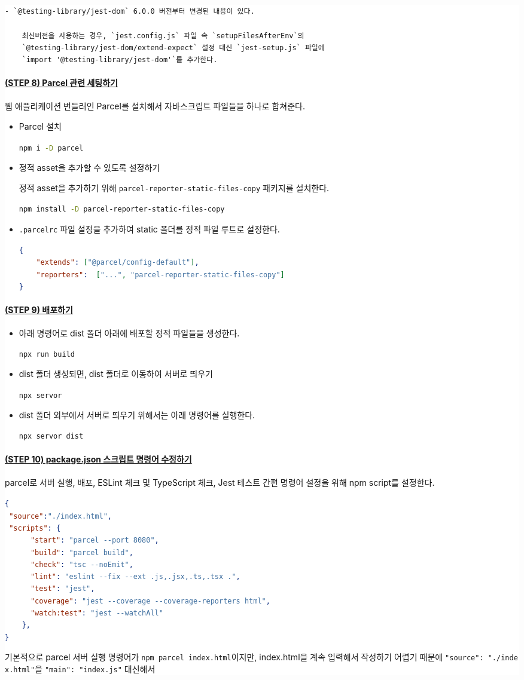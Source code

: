     - `@testing-library/jest-dom` 6.0.0 버전부터 변경된 내용이 있다.

        최신버전을 사용하는 경우, `jest.config.js` 파일 속 `setupFilesAfterEnv`의 
        `@testing-library/jest-dom/extend-expect` 설정 대신 `jest-setup.js` 파일에 
        `import '@testing-library/jest-dom'`를 추가한다.

#### <ins><b>(STEP 8)</b> Parcel 관련 세팅하기</ins>

웹 애플리케이션 번들러인 Parcel를 설치해서 자바스크립트 파일들을 하나로 합쳐준다.

- Parcel 설치
    ```zsh
    npm i -D parcel
    ```

- 정적 asset을 추가할 수 있도록 설정하기

    정적 asset을 추가하기 위해 `parcel-reporter-static-files-copy` 패키지를 설치한다.

    ```bash
    npm install -D parcel-reporter-static-files-copy
    ```

- `.parcelrc` 파일 설정을 추가하여 static 폴더를 정적 파일 루트로 설정한다.
    ```json
    {
        "extends": ["@parcel/config-default"],
        "reporters":  ["...", "parcel-reporter-static-files-copy"]
    }
    ```

#### <ins><b>(STEP 9)</b> 배포하기</ins>

- 아래 명령어로 dist 폴더 아래에 배포할 정적 파일들을 생성한다.
    ```zsh
    npx run build
    ```

- dist 폴더 생성되면, dist 폴더로 이동하여 서버로 띄우기
    ```zsh
    npx servor
    ```

- dist 폴더 외부에서 서버로 띄우기 위해서는 아래 명령어를 실행한다.
    ```zsh
    npx servor dist
    ```

#### <ins><b>(STEP 10)</b> package.json 스크립트 명령어 수정하기</ins>

parcel로 서버 실행, 배포, ESLint 체크 및 TypeScript 체크, Jest 테스트 간편 명령어 설정을 위해 
npm script를 설정한다.

```json
{
 "source":"./index.html",
 "scripts": {
      "start": "parcel --port 8080",
      "build": "parcel build",
      "check": "tsc --noEmit",
      "lint": "eslint --fix --ext .js,.jsx,.ts,.tsx .",
      "test": "jest",
      "coverage": "jest --coverage --coverage-reporters html",
      "watch:test": "jest --watchAll"
    },
}
```
기본적으로 parcel 서버 실행 명령어가 `npm parcel index.html`이지만, index.html을 계속 
입력해서 작성하기 어렵기 때문에 `"source": "./index.html"`을 `"main": "index.js"` 대신해서 